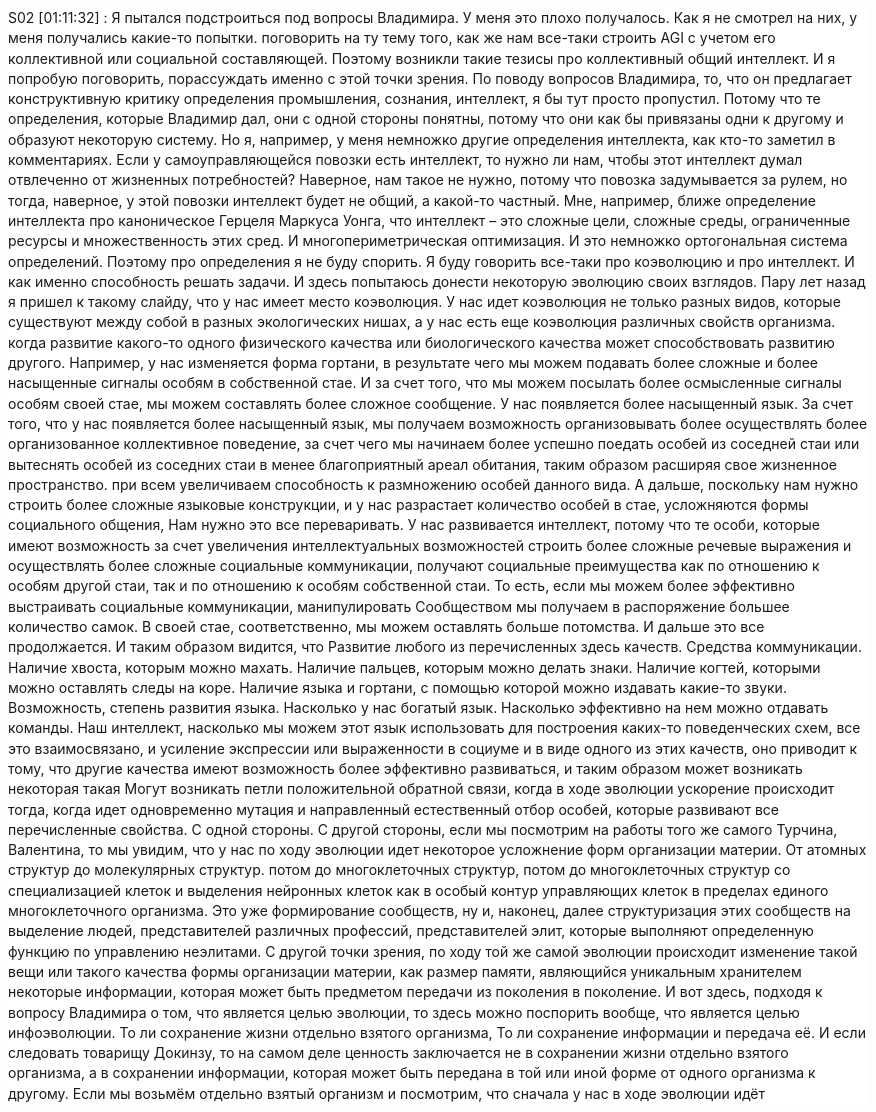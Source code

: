S02 [01:11:32]  : Я пытался подстроиться под вопросы Владимира. У меня это плохо получалось. Как я не смотрел на них, у меня получались какие-то попытки. поговорить на ту тему того, как же нам все-таки строить AGI с учетом его коллективной или социальной составляющей. Поэтому возникли такие тезисы про коллективный общий интеллект. И я попробую поговорить, порассуждать именно с этой точки зрения. По поводу вопросов Владимира, то, что он предлагает конструктивную критику определения промышления, сознания, интеллект, я бы тут просто пропустил. Потому что те определения, которые Владимир дал, они с одной стороны понятны, потому что они как бы привязаны одни к другому и образуют некоторую систему. Но я, например, у меня немножко другие определения интеллекта, как кто-то заметил в комментариях. Если у самоуправляющейся повозки есть интеллект, то нужно ли нам, чтобы этот интеллект думал отвлеченно от жизненных потребностей? Наверное, нам такое не нужно, потому что повозка задумывается за рулем, но тогда, наверное, у этой повозки интеллект будет не общий, а какой-то частный. Мне, например, ближе определение интеллекта про каноническое Герцеля Маркуса Уонга, что интеллект – это сложные цели, сложные среды, ограниченные ресурсы и множественность этих сред. И многопериметрическая оптимизация. И это немножко ортогональная система определений. Поэтому про определения я не буду спорить. Я буду говорить все-таки про коэволюцию и про интеллект. И как именно способность решать задачи. И здесь попытаюсь донести некоторую эволюцию своих взглядов. Пару лет назад я пришел к такому слайду, что у нас имеет место коэволюция. У нас идет коэволюция не только разных видов, которые существуют между собой в разных экологических нишах, а у нас есть еще коэволюция различных свойств организма. когда развитие какого-то одного физического качества или биологического качества может способствовать развитию другого. Например, у нас изменяется форма гортани, в результате чего мы можем подавать более сложные и более насыщенные сигналы особям в собственной стае. И за счет того, что мы можем посылать более осмысленные сигналы особям своей стае, мы можем составлять более сложное сообщение. У нас появляется более насыщенный язык. За счет того, что у нас появляется более насыщенный язык, мы получаем возможность организовывать более осуществлять более организованное коллективное поведение, за счет чего мы начинаем более успешно поедать особей из соседней стаи или вытеснять особей из соседних стаи в менее благоприятный ареал обитания, таким образом расширяя свое жизненное пространство. при всем увеличиваем способность к размножению особей данного вида. А дальше, поскольку нам нужно строить более сложные языковые конструкции, и у нас разрастает количество особей в стае, усложняются формы социального общения, Нам нужно это все переваривать. У нас развивается интеллект, потому что те особи, которые имеют возможность за счет увеличения интеллектуальных возможностей строить более сложные речевые выражения и осуществлять более сложные социальные коммуникации, получают социальные преимущества как по отношению к особям другой стаи, так и по отношению к особям собственной стаи. То есть, если мы можем более эффективно выстраивать социальные коммуникации, манипулировать Сообществом мы получаем в распоряжение большее количество самок. В своей стае, соответственно, мы можем оставлять больше потомства. И дальше это все продолжается. И таким образом видится, что Развитие любого из перечисленных здесь качеств. Средства коммуникации. Наличие хвоста, которым можно махать. Наличие пальцев, которым можно делать знаки. Наличие когтей, которыми можно оставлять следы на коре. Наличие языка и гортани, с помощью которой можно издавать какие-то звуки. Возможность, степень развития языка. Насколько у нас богатый язык. Насколько эффективно на нем можно отдавать команды. Наш интеллект, насколько мы можем этот язык использовать для построения каких-то поведенческих схем, все это взаимосвязано, и усиление экспрессии или выраженности в социуме и в виде одного из этих качеств, оно приводит к тому, что другие качества имеют возможность более эффективно развиваться, и таким образом может возникать некоторая такая Могут возникать петли положительной обратной связи, когда в ходе эволюции ускорение происходит тогда, когда идет одновременно мутация и направленный естественный отбор особей, которые развивают все перечисленные свойства. С одной стороны. С другой стороны, если мы посмотрим на работы того же самого Турчина, Валентина, то мы увидим, что у нас по ходу эволюции идет некоторое усложнение форм организации материи. От атомных структур до молекулярных структур. потом до многоклеточных структур, потом до многоклеточных структур со специализацией клеток и выделения нейронных клеток как в особый контур управляющих клеток в пределах единого многоклеточного организма. Это уже формирование сообществ, ну и, наконец, далее структуризация этих сообществ на выделение людей, представителей различных профессий, представителей элит, которые выполняют определенную функцию по управлению неэлитами. С другой точки зрения, по ходу той же самой эволюции происходит изменение такой вещи или такого качества формы организации материи, как размер памяти, являющийся уникальным хранителем некоторые информации, которая может быть предметом передачи из поколения в поколение. И вот здесь, подходя к вопросу Владимира о том, что является целью эволюции, то здесь можно поспорить вообще, что является целью инфоэволюции. То ли сохранение жизни отдельно взятого организма, То ли сохранение информации и передача её. И если следовать товарищу Докинзу, то на самом деле ценность заключается не в сохранении жизни отдельно взятого организма, а в сохранении информации, которая может быть передана в той или иной форме от одного организма к другому. Если мы возьмём отдельно взятый организм и посмотрим, что сначала у нас в ходе эволюции идёт